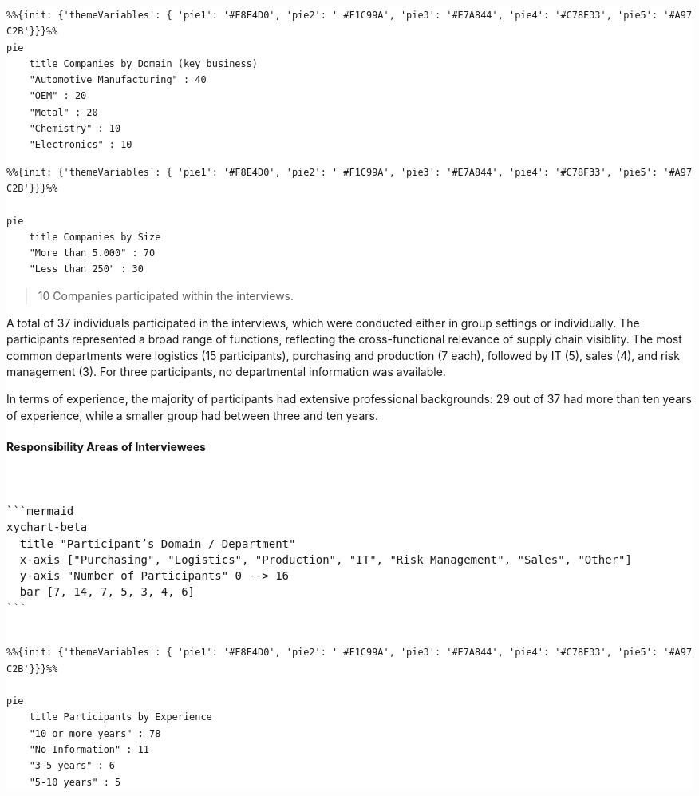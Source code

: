 ```mermaid
%%{init: {'themeVariables': { 'pie1': '#F8E4D0', 'pie2': ' #F1C99A', 'pie3': '#E7A844', 'pie4': '#C78F33', 'pie5': '#A97C2B'}}}%%
pie
    title Companies by Domain (key business)
    "Automotive Manufacturing" : 40
    "OEM" : 20
    "Metal" : 20
    "Chemistry" : 10
    "Electronics" : 10
```

```mermaid
%%{init: {'themeVariables': { 'pie1': '#F8E4D0', 'pie2': ' #F1C99A', 'pie3': '#E7A844', 'pie4': '#C78F33', 'pie5': '#A97C2B'}}}%%

pie
    title Companies by Size
    "More than 5.000" : 70
    "Less than 250" : 30
```

> 10 Companies participated within the interviews.

A total of 37 individuals participated in the interviews, which were conducted either in group settings or individually. The participants represented a broad range of functions, reflecting the cross-functional relevance of supply chain visiblity. The most common departments were logistics (15 participants), purchasing and production (7 each), followed by IT (5), sales (4), and risk management (3). For three participants, no departmental information was available.

In terms of experience, the majority of participants had extensive professional backgrounds: 29 out of 37 had more than ten years of experience, while a smaller group had between three and ten years.

#### Responsibility Areas of Interviewees

<pre> <div class="color-varying-by-point">
```mermaid
xychart-beta
  title "Participant’s Domain / Department"
  x-axis ["Purchasing", "Logistics", "Production", "IT", "Risk Management", "Sales", "Other"]
  y-axis "Number of Participants" 0 --> 16
  bar [7, 14, 7, 5, 3, 4, 6]
```
</div> </pre>

```mermaid
%%{init: {'themeVariables': { 'pie1': '#F8E4D0', 'pie2': ' #F1C99A', 'pie3': '#E7A844', 'pie4': '#C78F33', 'pie5': '#A97C2B'}}}%%

pie
    title Participants by Experience
    "10 or more years" : 78
    "No Information" : 11
    "3-5 years" : 6
    "5-10 years" : 5
```
